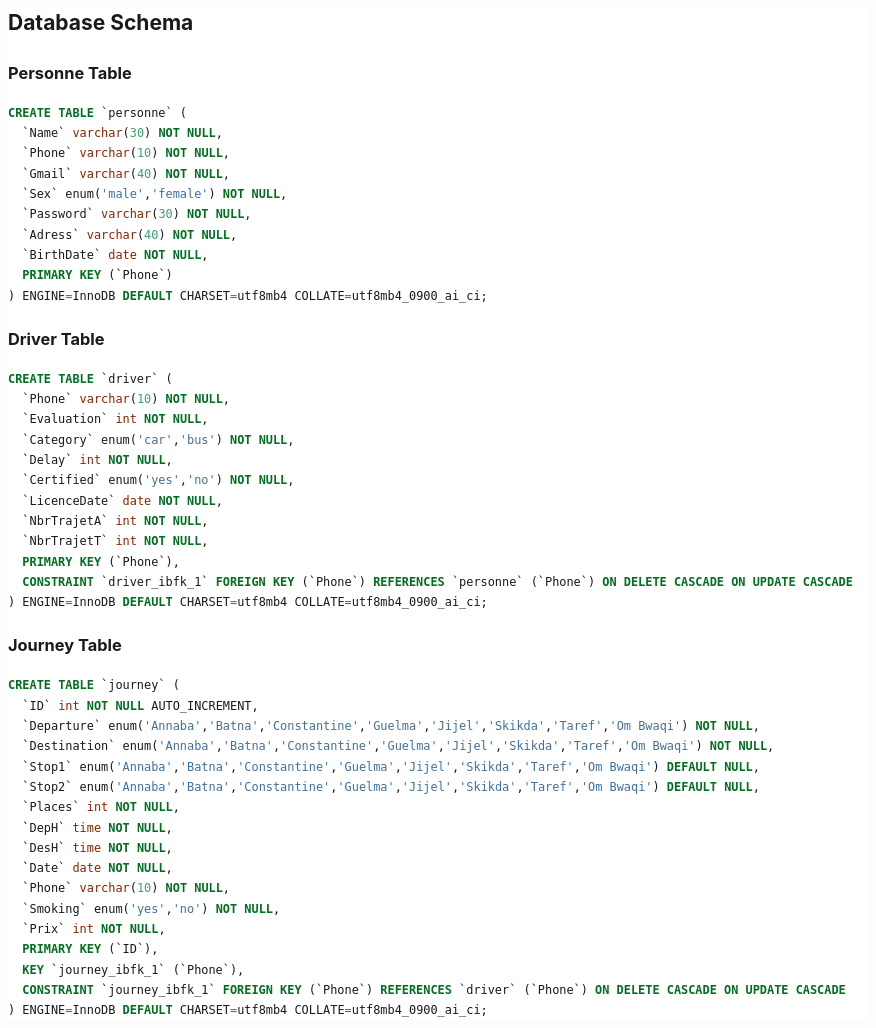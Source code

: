 ## Database Schema

### Personne Table
```sql
CREATE TABLE `personne` (
  `Name` varchar(30) NOT NULL,
  `Phone` varchar(10) NOT NULL,
  `Gmail` varchar(40) NOT NULL,
  `Sex` enum('male','female') NOT NULL,
  `Password` varchar(30) NOT NULL,
  `Adress` varchar(40) NOT NULL,
  `BirthDate` date NOT NULL,
  PRIMARY KEY (`Phone`)
) ENGINE=InnoDB DEFAULT CHARSET=utf8mb4 COLLATE=utf8mb4_0900_ai_ci;
```

### Driver Table
```sql
CREATE TABLE `driver` (
  `Phone` varchar(10) NOT NULL,
  `Evaluation` int NOT NULL,
  `Category` enum('car','bus') NOT NULL,
  `Delay` int NOT NULL,
  `Certified` enum('yes','no') NOT NULL,
  `LicenceDate` date NOT NULL,
  `NbrTrajetA` int NOT NULL,
  `NbrTrajetT` int NOT NULL,
  PRIMARY KEY (`Phone`),
  CONSTRAINT `driver_ibfk_1` FOREIGN KEY (`Phone`) REFERENCES `personne` (`Phone`) ON DELETE CASCADE ON UPDATE CASCADE
) ENGINE=InnoDB DEFAULT CHARSET=utf8mb4 COLLATE=utf8mb4_0900_ai_ci;
```

### Journey Table
```sql
CREATE TABLE `journey` (
  `ID` int NOT NULL AUTO_INCREMENT,
  `Departure` enum('Annaba','Batna','Constantine','Guelma','Jijel','Skikda','Taref','Om Bwaqi') NOT NULL,
  `Destination` enum('Annaba','Batna','Constantine','Guelma','Jijel','Skikda','Taref','Om Bwaqi') NOT NULL,
  `Stop1` enum('Annaba','Batna','Constantine','Guelma','Jijel','Skikda','Taref','Om Bwaqi') DEFAULT NULL,
  `Stop2` enum('Annaba','Batna','Constantine','Guelma','Jijel','Skikda','Taref','Om Bwaqi') DEFAULT NULL,
  `Places` int NOT NULL,
  `DepH` time NOT NULL,
  `DesH` time NOT NULL,
  `Date` date NOT NULL,
  `Phone` varchar(10) NOT NULL,
  `Smoking` enum('yes','no') NOT NULL,
  `Prix` int NOT NULL,
  PRIMARY KEY (`ID`),
  KEY `journey_ibfk_1` (`Phone`),
  CONSTRAINT `journey_ibfk_1` FOREIGN KEY (`Phone`) REFERENCES `driver` (`Phone`) ON DELETE CASCADE ON UPDATE CASCADE
) ENGINE=InnoDB DEFAULT CHARSET=utf8mb4 COLLATE=utf8mb4_0900_ai_ci;
```
